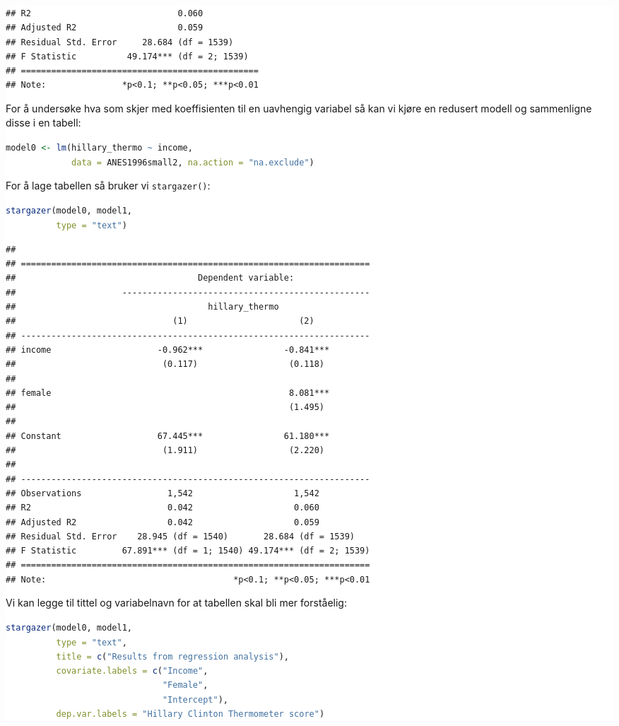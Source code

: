 ```
## R2                             0.060           
## Adjusted R2                    0.059           
## Residual Std. Error     28.684 (df = 1539)     
## F Statistic          49.174*** (df = 2; 1539)  
## ===============================================
## Note:               *p<0.1; **p<0.05; ***p<0.01
```

For å undersøke hva som skjer med koeffisienten til en uavhengig variabel så kan vi kjøre en redusert modell og sammenligne disse i en tabell: 


```r
model0 <- lm(hillary_thermo ~ income, 
             data = ANES1996small2, na.action = "na.exclude")
```

For å lage tabellen så bruker vi `stargazer()`:


```r
stargazer(model0, model1, 
          type = "text")
```

```
## 
## =====================================================================
##                                    Dependent variable:               
##                     -------------------------------------------------
##                                      hillary_thermo                  
##                               (1)                      (2)           
## ---------------------------------------------------------------------
## income                     -0.962***                -0.841***        
##                             (0.117)                  (0.118)         
##                                                                      
## female                                               8.081***        
##                                                      (1.495)         
##                                                                      
## Constant                   67.445***                61.180***        
##                             (1.911)                  (2.220)         
##                                                                      
## ---------------------------------------------------------------------
## Observations                 1,542                    1,542          
## R2                           0.042                    0.060          
## Adjusted R2                  0.042                    0.059          
## Residual Std. Error    28.945 (df = 1540)       28.684 (df = 1539)   
## F Statistic         67.891*** (df = 1; 1540) 49.174*** (df = 2; 1539)
## =====================================================================
## Note:                                     *p<0.1; **p<0.05; ***p<0.01
```

Vi kan legge til tittel og variabelnavn for at tabellen skal bli mer forståelig:


```r
stargazer(model0, model1, 
          type = "text",
          title = c("Results from regression analysis"),
          covariate.labels = c("Income",
                               "Female",
                               "Intercept"),
          dep.var.labels = "Hillary Clinton Thermometer score")
```
